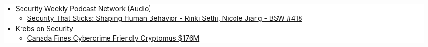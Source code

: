 - Security Weekly Podcast Network (Audio)
  - [Security That Sticks: Shaping Human Behavior - Rinki Sethi, Nicole Jiang - BSW #418](http://sites.libsyn.com/18678/security-that-sticks-shaping-human-behavior-rinki-sethi-nicole-jiang-bsw-418)
- Krebs on Security
  - [Canada Fines Cybercrime Friendly Cryptomus $176M](https://krebsonsecurity.com/2025/10/canada-fines-cybercrime-friendly-cryptomus-176m/)
